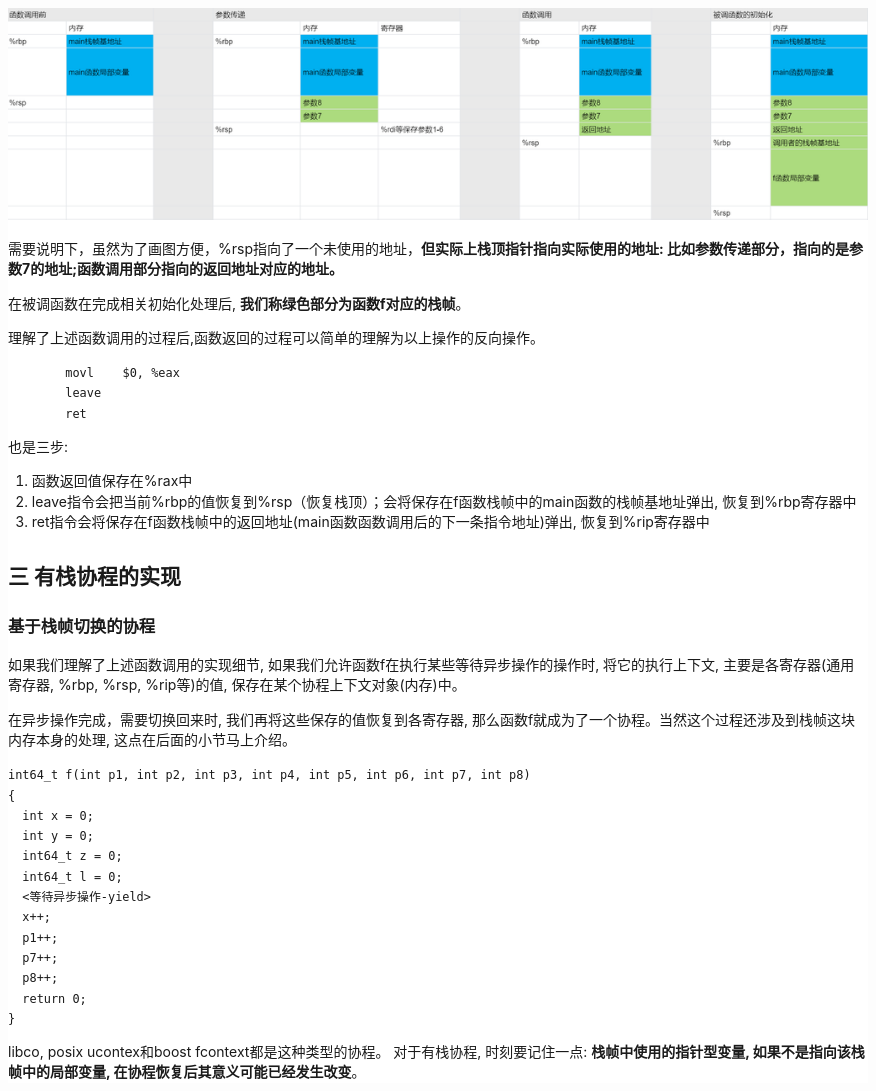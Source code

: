 ![进程空间#50%](https://github.com/yaozhongcun/yaozhongcun.github.io/raw/master/image/c20coro/call_stack.png)

需要说明下，虽然为了画图方便，%rsp指向了一个未使用的地址，**但实际上栈顶指针指向实际使用的地址: 比如参数传递部分，指向的是参数7的地址;函数调用部分指向的返回地址对应的地址。**

在被调函数在完成相关初始化处理后, **我们称绿色部分为函数f对应的栈帧**。

理解了上述函数调用的过程后,函数返回的过程可以简单的理解为以上操作的反向操作。

```
        movl    $0, %eax
        leave
        ret
```
也是三步:
  1. 函数返回值保存在%rax中
  2. leave指令会把当前%rbp的值恢复到%rsp（恢复栈顶）；会将保存在f函数栈帧中的main函数的栈帧基地址弹出, 恢复到%rbp寄存器中
  3. ret指令会将保存在f函数栈帧中的返回地址(main函数函数调用后的下一条指令地址)弹出, 恢复到%rip寄存器中

## 三 有栈协程的实现
### 基于栈帧切换的协程
如果我们理解了上述函数调用的实现细节, 如果我们允许函数f在执行某些等待异步操作的操作时, 将它的执行上下文, 主要是各寄存器(通用寄存器, %rbp, %rsp, %rip等)的值, 保存在某个协程上下文对象(内存)中。

在异步操作完成，需要切换回来时, 我们再将这些保存的值恢复到各寄存器, 那么函数f就成为了一个协程。当然这个过程还涉及到栈帧这块内存本身的处理, 这点在后面的小节马上介绍。

```
int64_t f(int p1, int p2, int p3, int p4, int p5, int p6, int p7, int p8)
{
  int x = 0;
  int y = 0;
  int64_t z = 0;
  int64_t l = 0;
  <等待异步操作-yield>
  x++;
  p1++;
  p7++;
  p8++;
  return 0;
}
```
libco, posix ucontex和boost fcontext都是这种类型的协程。
对于有栈协程, 时刻要记住一点: **栈帧中使用的指针型变量, 如果不是指向该栈帧中的局部变量, 在协程恢复后其意义可能已经发生改变**。
